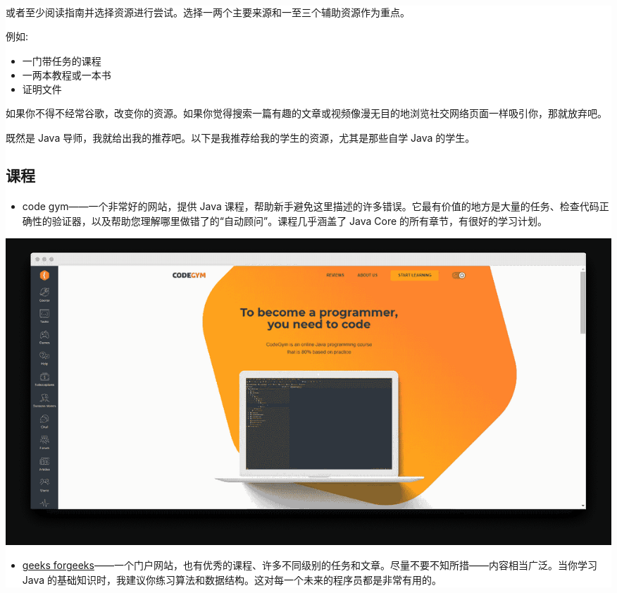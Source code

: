 或者至少阅读指南并选择资源进行尝试。选择一两个主要来源和一至三个辅助资源作为重点。

例如:

*   一门带任务的课程
*   一两本教程或一本书
*   证明文件

如果你不得不经常谷歌，改变你的资源。如果你觉得搜索一篇有趣的文章或视频像漫无目的地浏览社交网络页面一样吸引你，那就放弃吧。

既然是 Java 导师，我就给出我的推荐吧。以下是我推荐给我的学生的资源，尤其是那些自学 Java 的学生。

## 课程

*   code gym——一个非常好的网站，提供 Java 课程，帮助新手避免这里描述的许多错误。它最有价值的地方是大量的任务、检查代码正确性的验证器，以及帮助您理解哪里做错了的“自动顾问”。课程几乎涵盖了 Java Core 的所有章节，有很好的学习计划。

![](img/0af960f33652ea19cf1348efec9d1d15.png)

*   [geeks forgeeks](https://www.geeksforgeeks.org/java/)——一个门户网站，也有优秀的课程、许多不同级别的任务和文章。尽量不要不知所措——内容相当广泛。当你学习 Java 的基础知识时，我建议你练习算法和数据结构。这对每一个未来的程序员都是非常有用的。
